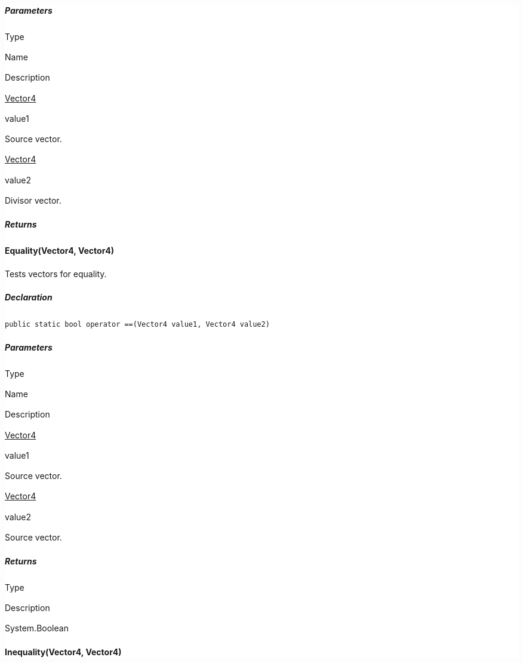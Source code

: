 ##### Parameters

Type

Name

Description

[Vector4](https://keensoftwarehouse.github.io/SpaceEngineersModAPI/api/VRageMath.Vector4.html)

value1

Source vector.

[Vector4](https://keensoftwarehouse.github.io/SpaceEngineersModAPI/api/VRageMath.Vector4.html)

value2

Divisor vector.

##### Returns

#### [](#VRageMath_Vector4_op_Equality_VRageMath_Vector4_VRageMath_Vector4_)Equality(Vector4, Vector4)

Tests vectors for equality.

##### Declaration

```
public static bool operator ==(Vector4 value1, Vector4 value2)
```

##### Parameters

Type

Name

Description

[Vector4](https://keensoftwarehouse.github.io/SpaceEngineersModAPI/api/VRageMath.Vector4.html)

value1

Source vector.

[Vector4](https://keensoftwarehouse.github.io/SpaceEngineersModAPI/api/VRageMath.Vector4.html)

value2

Source vector.

##### Returns

Type

Description

System.Boolean

#### [](#VRageMath_Vector4_op_Inequality_VRageMath_Vector4_VRageMath_Vector4_)Inequality(Vector4, Vector4)
